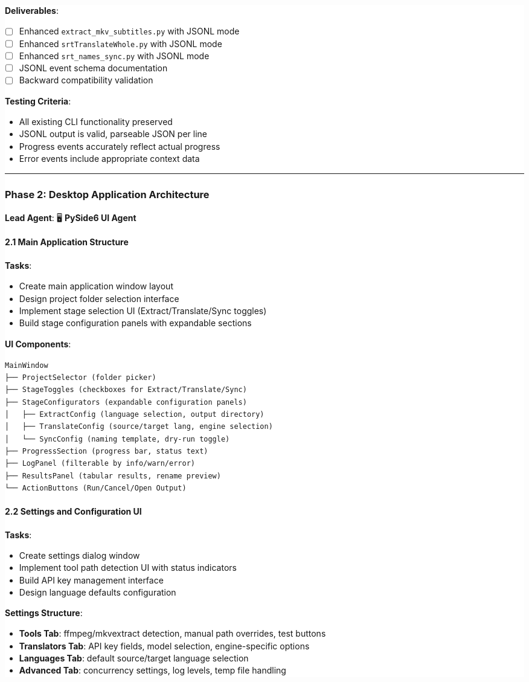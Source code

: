 **Deliverables**:
- [ ] Enhanced `extract_mkv_subtitles.py` with JSONL mode
- [ ] Enhanced `srtTranslateWhole.py` with JSONL mode
- [ ] Enhanced `srt_names_sync.py` with JSONL mode
- [ ] JSONL event schema documentation
- [ ] Backward compatibility validation

**Testing Criteria**:
- All existing CLI functionality preserved
- JSONL output is valid, parseable JSON per line
- Progress events accurately reflect actual progress
- Error events include appropriate context data

---

### Phase 2: Desktop Application Architecture

**Lead Agent**: 🖥️ **PySide6 UI Agent**

#### 2.1 Main Application Structure

**Tasks**:
- Create main application window layout
- Design project folder selection interface
- Implement stage selection UI (Extract/Translate/Sync toggles)
- Build stage configuration panels with expandable sections

**UI Components**:
```
MainWindow
├── ProjectSelector (folder picker)
├── StageToggles (checkboxes for Extract/Translate/Sync)
├── StageConfigurators (expandable configuration panels)
│   ├── ExtractConfig (language selection, output directory)
│   ├── TranslateConfig (source/target lang, engine selection)
│   └── SyncConfig (naming template, dry-run toggle)
├── ProgressSection (progress bar, status text)
├── LogPanel (filterable by info/warn/error)
├── ResultsPanel (tabular results, rename preview)
└── ActionButtons (Run/Cancel/Open Output)
```

#### 2.2 Settings and Configuration UI

**Tasks**:
- Create settings dialog window
- Implement tool path detection UI with status indicators
- Build API key management interface
- Design language defaults configuration

**Settings Structure**:
- **Tools Tab**: ffmpeg/mkvextract detection, manual path overrides, test buttons
- **Translators Tab**: API key fields, model selection, engine-specific options
- **Languages Tab**: default source/target language selection
- **Advanced Tab**: concurrency settings, log levels, temp file handling
